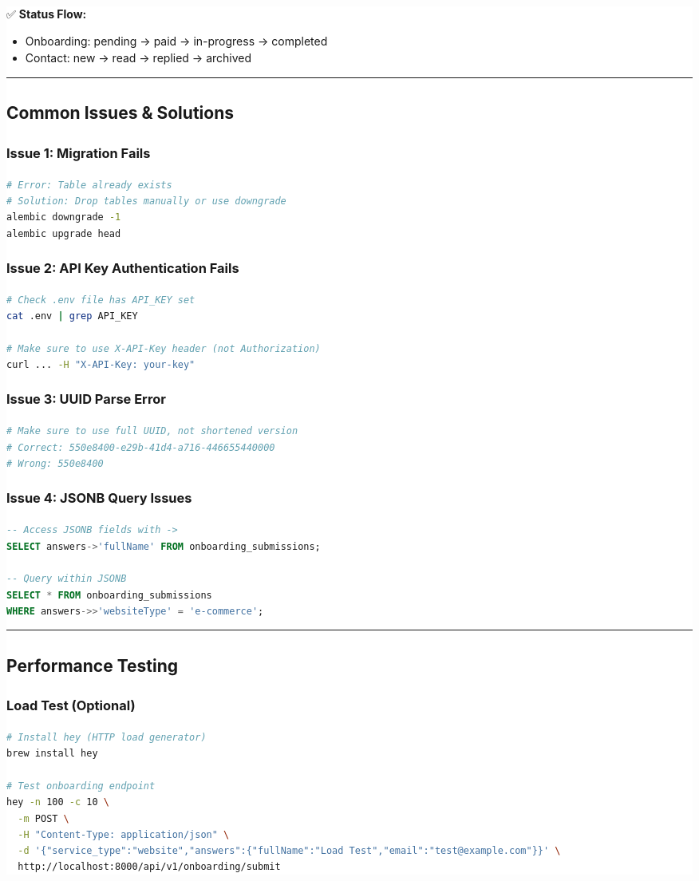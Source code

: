 ✅ **Status Flow:**
- Onboarding: pending → paid → in-progress → completed
- Contact: new → read → replied → archived

---

## Common Issues & Solutions

### Issue 1: Migration Fails

```bash
# Error: Table already exists
# Solution: Drop tables manually or use downgrade
alembic downgrade -1
alembic upgrade head
```

### Issue 2: API Key Authentication Fails

```bash
# Check .env file has API_KEY set
cat .env | grep API_KEY

# Make sure to use X-API-Key header (not Authorization)
curl ... -H "X-API-Key: your-key"
```

### Issue 3: UUID Parse Error

```bash
# Make sure to use full UUID, not shortened version
# Correct: 550e8400-e29b-41d4-a716-446655440000
# Wrong: 550e8400
```

### Issue 4: JSONB Query Issues

```sql
-- Access JSONB fields with ->
SELECT answers->'fullName' FROM onboarding_submissions;

-- Query within JSONB
SELECT * FROM onboarding_submissions 
WHERE answers->>'websiteType' = 'e-commerce';
```

---

## Performance Testing

### Load Test (Optional)

```bash
# Install hey (HTTP load generator)
brew install hey

# Test onboarding endpoint
hey -n 100 -c 10 \
  -m POST \
  -H "Content-Type: application/json" \
  -d '{"service_type":"website","answers":{"fullName":"Load Test","email":"test@example.com"}}' \
  http://localhost:8000/api/v1/onboarding/submit
```
